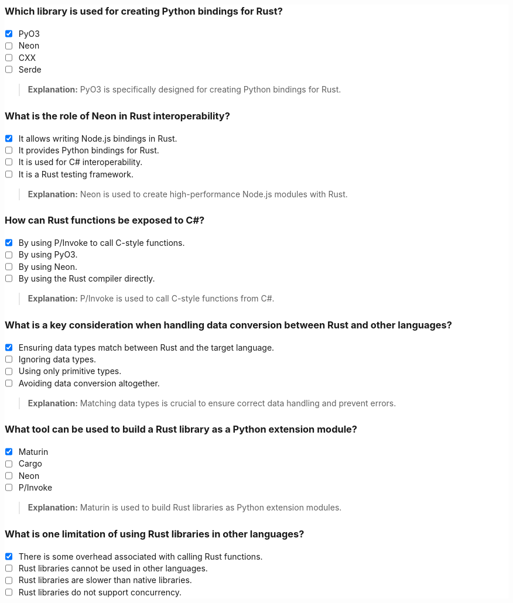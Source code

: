 ### Which library is used for creating Python bindings for Rust?

- [x] PyO3
- [ ] Neon
- [ ] CXX
- [ ] Serde

> **Explanation:** PyO3 is specifically designed for creating Python bindings for Rust.

### What is the role of Neon in Rust interoperability?

- [x] It allows writing Node.js bindings in Rust.
- [ ] It provides Python bindings for Rust.
- [ ] It is used for C# interoperability.
- [ ] It is a Rust testing framework.

> **Explanation:** Neon is used to create high-performance Node.js modules with Rust.

### How can Rust functions be exposed to C#?

- [x] By using P/Invoke to call C-style functions.
- [ ] By using PyO3.
- [ ] By using Neon.
- [ ] By using the Rust compiler directly.

> **Explanation:** P/Invoke is used to call C-style functions from C#.

### What is a key consideration when handling data conversion between Rust and other languages?

- [x] Ensuring data types match between Rust and the target language.
- [ ] Ignoring data types.
- [ ] Using only primitive types.
- [ ] Avoiding data conversion altogether.

> **Explanation:** Matching data types is crucial to ensure correct data handling and prevent errors.

### What tool can be used to build a Rust library as a Python extension module?

- [x] Maturin
- [ ] Cargo
- [ ] Neon
- [ ] P/Invoke

> **Explanation:** Maturin is used to build Rust libraries as Python extension modules.

### What is one limitation of using Rust libraries in other languages?

- [x] There is some overhead associated with calling Rust functions.
- [ ] Rust libraries cannot be used in other languages.
- [ ] Rust libraries are slower than native libraries.
- [ ] Rust libraries do not support concurrency.
